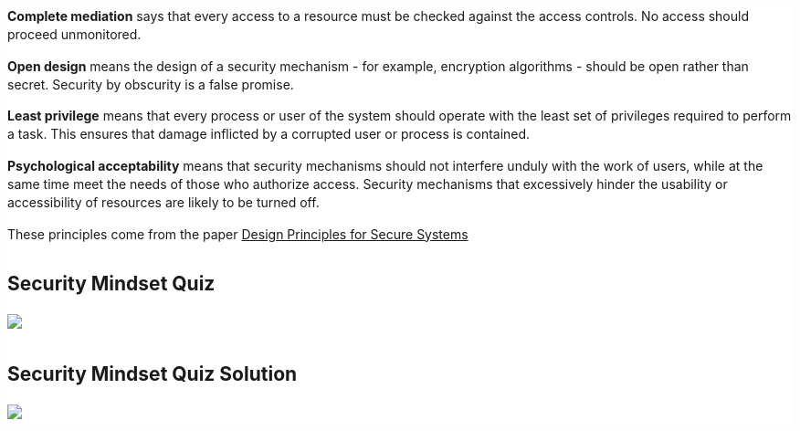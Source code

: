 **Complete mediation** says that every access to a resource must be checked against the access controls. No access should proceed unmonitored.

**Open design** means the design of a security mechanism - for example, encryption algorithms - should be open rather than secret. Security by obscurity is a false promise.

**Least privilege** means that every process or user of the system should operate with the least set of privileges required to perform a task. This ensures that damage inflicted by a corrupted user or process is contained.

**Psychological acceptability** means that security mechanisms should not interfere unduly with the work of users, while at the same time meet the needs of those who authorize access. Security mechanisms that excessively hinder the usability or accessibility of resources are likely to be turned off.

These principles come from the paper [Design Principles for Secure Systems](http://www.cs.cornell.edu/courses/cs513/2005fa/NL02.html)

## Security Mindset Quiz
![](https://assets.omscs.io/notes/980D23F6-7ADD-4C3A-BB92-FA6FD53BF9E7.png)

## Security Mindset Quiz Solution
![](https://assets.omscs.io/notes/D8E63E79-4288-4ECA-97E1-CA3270A46652.png)
